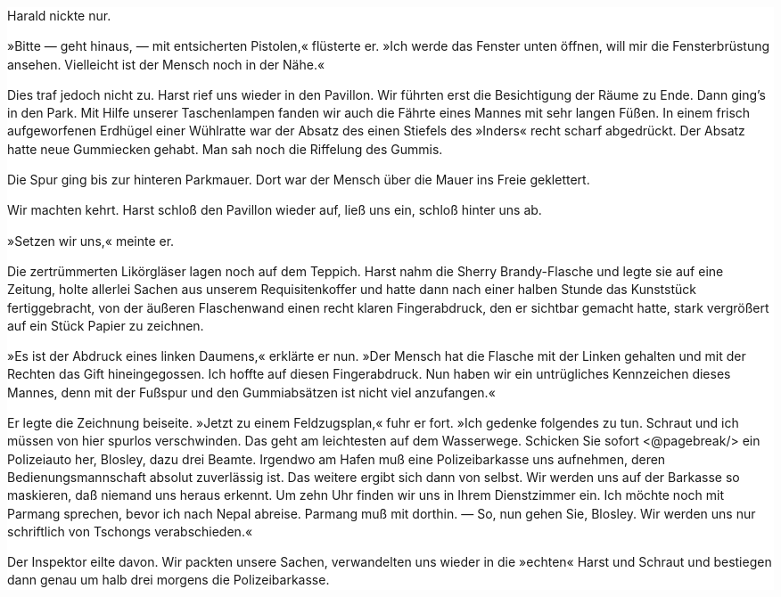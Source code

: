 Harald nickte nur.

»Bitte — geht hinaus, — mit entsicherten Pistolen,« flüsterte
er. »Ich werde das Fenster unten öffnen, will mir die
Fensterbrüstung ansehen. Vielleicht ist der Mensch noch in der
Nähe.«

Dies traf jedoch nicht zu. Harst rief uns wieder in den
Pavillon. Wir führten erst die Besichtigung der Räume zu
Ende. Dann ging’s in den Park. Mit Hilfe unserer Taschenlampen
fanden wir auch die Fährte eines Mannes mit sehr langen
Füßen. In einem frisch aufgeworfenen Erdhügel einer
Wühlratte war der Absatz des einen Stiefels des »Inders«
recht scharf abgedrückt. Der Absatz hatte neue Gummiecken gehabt.
Man sah noch die Riffelung des Gummis.

Die Spur ging bis zur hinteren Parkmauer. Dort war
der Mensch über die Mauer ins Freie geklettert.

Wir machten kehrt. Harst schloß den Pavillon wieder auf,
ließ uns ein, schloß hinter uns ab.

»Setzen wir uns,« meinte er.

Die zertrümmerten Likörgläser lagen noch auf dem Teppich.
Harst nahm die Sherry Brandy-Flasche und legte sie
auf eine Zeitung, holte allerlei Sachen aus unserem Requisitenkoffer
und hatte dann nach einer halben Stunde das
Kunststück fertiggebracht, von der äußeren Flaschenwand einen
recht klaren Fingerabdruck, den er sichtbar gemacht hatte,
stark vergrößert auf ein Stück Papier zu zeichnen.

»Es ist der Abdruck eines linken Daumens,« erklärte er
nun. »Der Mensch hat die Flasche mit der Linken gehalten
und mit der Rechten das Gift hineingegossen. Ich hoffte auf
diesen Fingerabdruck. Nun haben wir ein untrügliches Kennzeichen
dieses Mannes, denn mit der Fußspur und den Gummiabsätzen
ist nicht viel anzufangen.«

Er legte die Zeichnung beiseite. »Jetzt zu einem Feldzugsplan,«
fuhr er fort. »Ich gedenke folgendes zu tun. Schraut
und ich müssen von hier spurlos verschwinden. Das
geht am leichtesten auf dem Wasserwege. Schicken Sie sofort
<@pagebreak/>
ein Polizeiauto her, Blosley, dazu drei Beamte. Irgendwo
am Hafen muß eine Polizeibarkasse uns aufnehmen, deren
Bedienungsmannschaft absolut zuverlässig ist. Das weitere ergibt
sich dann von selbst. Wir werden uns auf der Barkasse
so maskieren, daß niemand uns heraus erkennt. Um zehn
Uhr finden wir uns in Ihrem Dienstzimmer ein. Ich möchte
noch mit Parmang sprechen, bevor ich nach Nepal abreise.
Parmang muß mit dorthin. — So, nun gehen Sie, Blosley.
Wir werden uns nur schriftlich von Tschongs verabschieden.«

Der Inspektor eilte davon. Wir packten unsere Sachen,
verwandelten uns wieder in die »echten« Harst und Schraut
und bestiegen dann genau um halb drei morgens die Polizeibarkasse.
